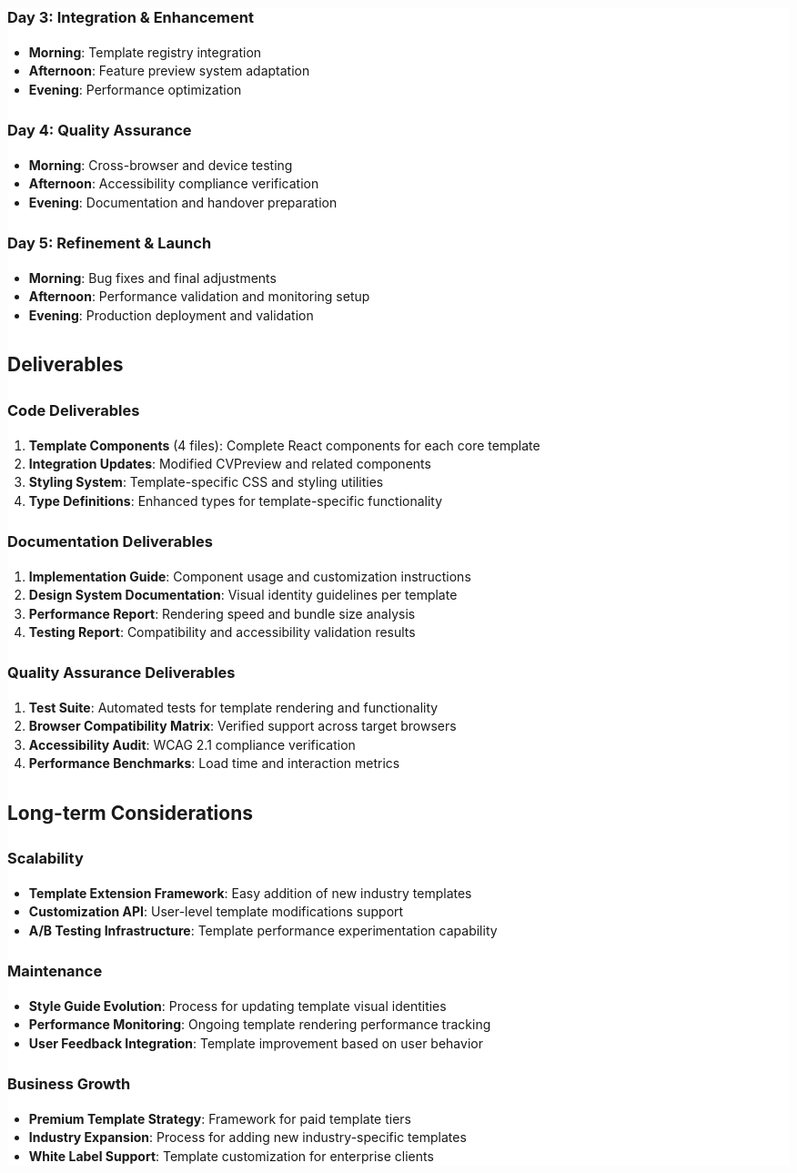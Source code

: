 ### Day 3: Integration & Enhancement
- **Morning**: Template registry integration  
- **Afternoon**: Feature preview system adaptation
- **Evening**: Performance optimization

### Day 4: Quality Assurance
- **Morning**: Cross-browser and device testing
- **Afternoon**: Accessibility compliance verification
- **Evening**: Documentation and handover preparation

### Day 5: Refinement & Launch
- **Morning**: Bug fixes and final adjustments
- **Afternoon**: Performance validation and monitoring setup
- **Evening**: Production deployment and validation

## Deliverables

### Code Deliverables
1. **Template Components** (4 files): Complete React components for each core template
2. **Integration Updates**: Modified CVPreview and related components  
3. **Styling System**: Template-specific CSS and styling utilities
4. **Type Definitions**: Enhanced types for template-specific functionality

### Documentation Deliverables  
1. **Implementation Guide**: Component usage and customization instructions
2. **Design System Documentation**: Visual identity guidelines per template
3. **Performance Report**: Rendering speed and bundle size analysis
4. **Testing Report**: Compatibility and accessibility validation results

### Quality Assurance Deliverables
1. **Test Suite**: Automated tests for template rendering and functionality
2. **Browser Compatibility Matrix**: Verified support across target browsers
3. **Accessibility Audit**: WCAG 2.1 compliance verification
4. **Performance Benchmarks**: Load time and interaction metrics

## Long-term Considerations

### Scalability
- **Template Extension Framework**: Easy addition of new industry templates
- **Customization API**: User-level template modifications support  
- **A/B Testing Infrastructure**: Template performance experimentation capability

### Maintenance
- **Style Guide Evolution**: Process for updating template visual identities
- **Performance Monitoring**: Ongoing template rendering performance tracking
- **User Feedback Integration**: Template improvement based on user behavior

### Business Growth
- **Premium Template Strategy**: Framework for paid template tiers
- **Industry Expansion**: Process for adding new industry-specific templates
- **White Label Support**: Template customization for enterprise clients
